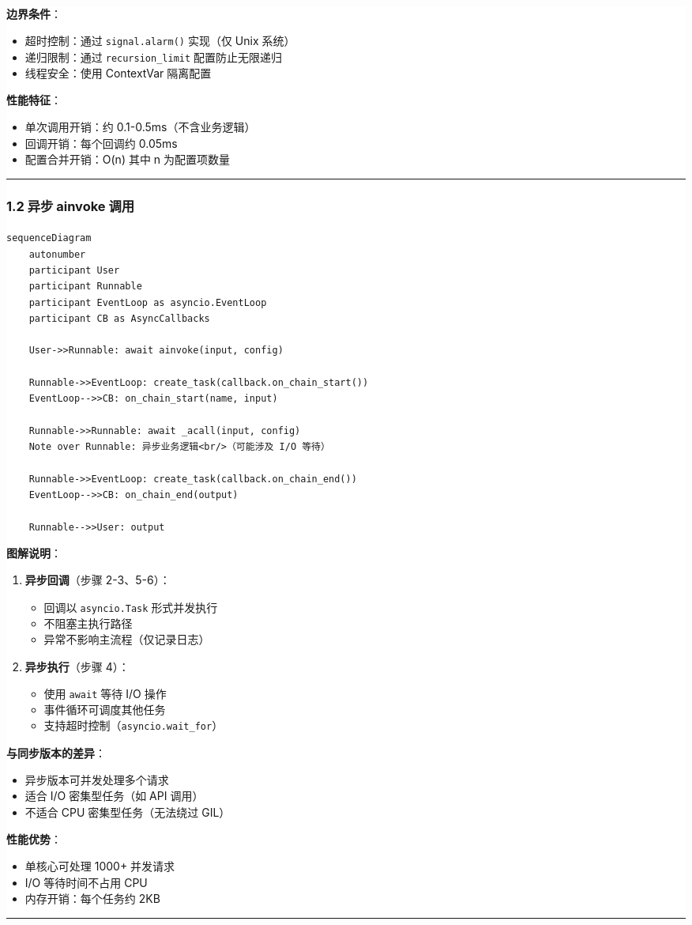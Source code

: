 **边界条件**：
- 超时控制：通过 `signal.alarm()` 实现（仅 Unix 系统）
- 递归限制：通过 `recursion_limit` 配置防止无限递归
- 线程安全：使用 ContextVar 隔离配置

**性能特征**：
- 单次调用开销：约 0.1-0.5ms（不含业务逻辑）
- 回调开销：每个回调约 0.05ms
- 配置合并开销：O(n) 其中 n 为配置项数量

---

### 1.2 异步 ainvoke 调用

```mermaid
sequenceDiagram
    autonumber
    participant User
    participant Runnable
    participant EventLoop as asyncio.EventLoop
    participant CB as AsyncCallbacks

    User->>Runnable: await ainvoke(input, config)

    Runnable->>EventLoop: create_task(callback.on_chain_start())
    EventLoop-->>CB: on_chain_start(name, input)

    Runnable->>Runnable: await _acall(input, config)
    Note over Runnable: 异步业务逻辑<br/>（可能涉及 I/O 等待）

    Runnable->>EventLoop: create_task(callback.on_chain_end())
    EventLoop-->>CB: on_chain_end(output)

    Runnable-->>User: output
```

**图解说明**：

1. **异步回调**（步骤 2-3、5-6）：
   - 回调以 `asyncio.Task` 形式并发执行
   - 不阻塞主执行路径
   - 异常不影响主流程（仅记录日志）

2. **异步执行**（步骤 4）：
   - 使用 `await` 等待 I/O 操作
   - 事件循环可调度其他任务
   - 支持超时控制（`asyncio.wait_for`）

**与同步版本的差异**：
- 异步版本可并发处理多个请求
- 适合 I/O 密集型任务（如 API 调用）
- 不适合 CPU 密集型任务（无法绕过 GIL）

**性能优势**：
- 单核心可处理 1000+ 并发请求
- I/O 等待时间不占用 CPU
- 内存开销：每个任务约 2KB

---